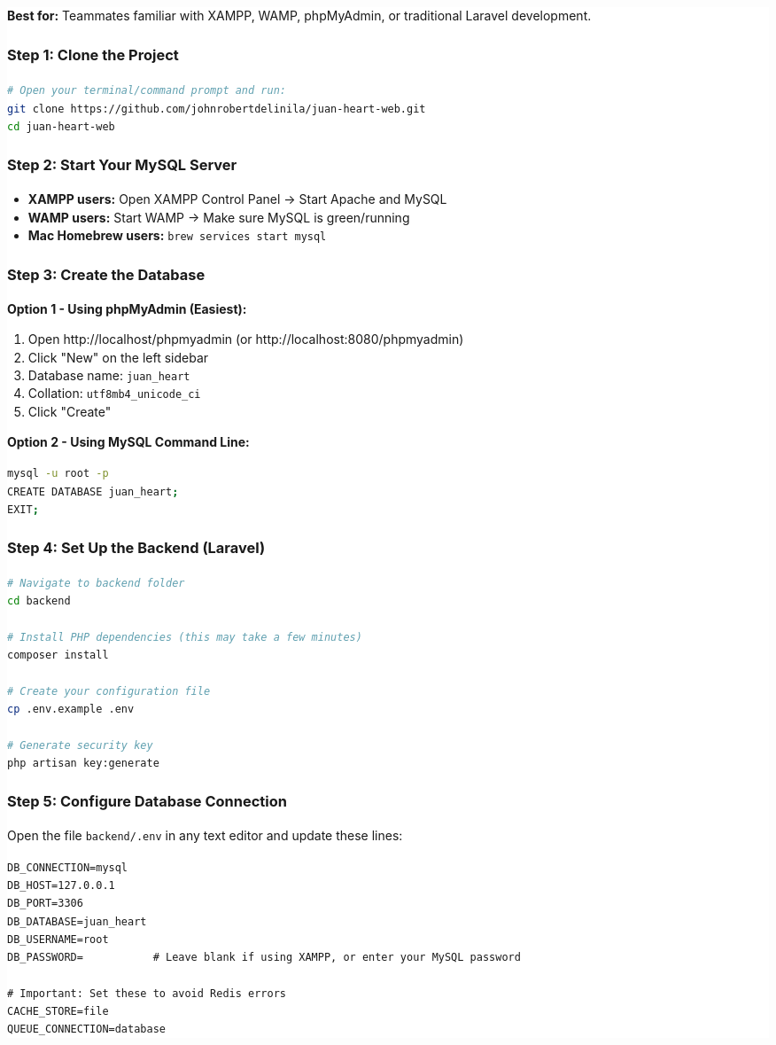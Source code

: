 **Best for:** Teammates familiar with XAMPP, WAMP, phpMyAdmin, or traditional Laravel development.

### Step 1: Clone the Project

```bash
# Open your terminal/command prompt and run:
git clone https://github.com/johnrobertdelinila/juan-heart-web.git
cd juan-heart-web
```

### Step 2: Start Your MySQL Server

- **XAMPP users:** Open XAMPP Control Panel → Start Apache and MySQL
- **WAMP users:** Start WAMP → Make sure MySQL is green/running
- **Mac Homebrew users:** `brew services start mysql`

### Step 3: Create the Database

**Option 1 - Using phpMyAdmin (Easiest):**
1. Open http://localhost/phpmyadmin (or http://localhost:8080/phpmyadmin)
2. Click "New" on the left sidebar
3. Database name: `juan_heart`
4. Collation: `utf8mb4_unicode_ci`
5. Click "Create"

**Option 2 - Using MySQL Command Line:**
```bash
mysql -u root -p
CREATE DATABASE juan_heart;
EXIT;
```

### Step 4: Set Up the Backend (Laravel)

```bash
# Navigate to backend folder
cd backend

# Install PHP dependencies (this may take a few minutes)
composer install

# Create your configuration file
cp .env.example .env

# Generate security key
php artisan key:generate
```

### Step 5: Configure Database Connection

Open the file `backend/.env` in any text editor and update these lines:

```env
DB_CONNECTION=mysql
DB_HOST=127.0.0.1
DB_PORT=3306
DB_DATABASE=juan_heart
DB_USERNAME=root
DB_PASSWORD=           # Leave blank if using XAMPP, or enter your MySQL password

# Important: Set these to avoid Redis errors
CACHE_STORE=file
QUEUE_CONNECTION=database
```
